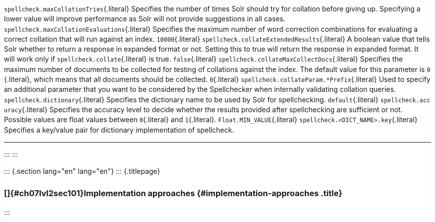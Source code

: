   `spellcheck.maxCollationTries`{.literal}               Specifies the number of times Solr should try for collation before giving up. Specifying a lower value will improve performance as Solr will not provide suggestions in all cases.                                                                                                                                                       
  `spellcheck.maxCollationEvaluations`{.literal}         Specifies the maximum number of word correction combinations for evaluating a correct collation that will run against an index.                                                                                                                                                                                                          `10000`{.literal}
  `spellcheck.collateExtendedResults`{.literal}          A boolean value that tells Solr whether to return a response in expanded format or not. Setting this to true will return the response in expanded format. It will work only if `spellcheck.collate`{.literal} is true.                                                                                                                   `false`{.literal}
  `spellcheck.collateMaxCollectDocs`{.literal}           Specifies the maximum number of documents to be collected for testing of collations against the index. The default value for this parameter is `0`{.literal}, which means that all documents should be collected.                                                                                                                        `0`{.literal}
  `spellcheck.collateParam.*Prefix`{.literal}            Used to specify an additional parameter that you want to be considered by the Spellchecker when internally validating collation queries.                                                                                                                                                                                                 
  `spellcheck.dictionary`{.literal}                      Specifies the dictionary name to be used by Solr for spellchecking.                                                                                                                                                                                                                                                                      `default`{.literal}
  `spellcheck.accuracy`{.literal}                        Specifies the accuracy level to decide whether the results provided after spellchecking are sufficient or not. Possible values are float values between `0`{.literal} and `1`{.literal}.                                                                                                                                                 `Float.MIN_VALUE`{.literal}
  `spellcheck.<DICT_NAME>.key`{.literal}                 Specifies a key/value pair for dictionary implementation of spellcheck.                                                                                                                                                                                                                                                                  
  ------------------------------------------------------ ---------------------------------------------------------------------------------------------------------------------------------------------------------------------------------------------------------------------------------------------------------------------------------------------------------------------------------------- ------------------------------
:::
:::

::: {.section lang="en" lang="en"}
::: {.titlepage}
<div>

<div>

### []{#ch07lvl2sec101}Implementation approaches {#implementation-approaches .title}

</div>

</div>
:::
